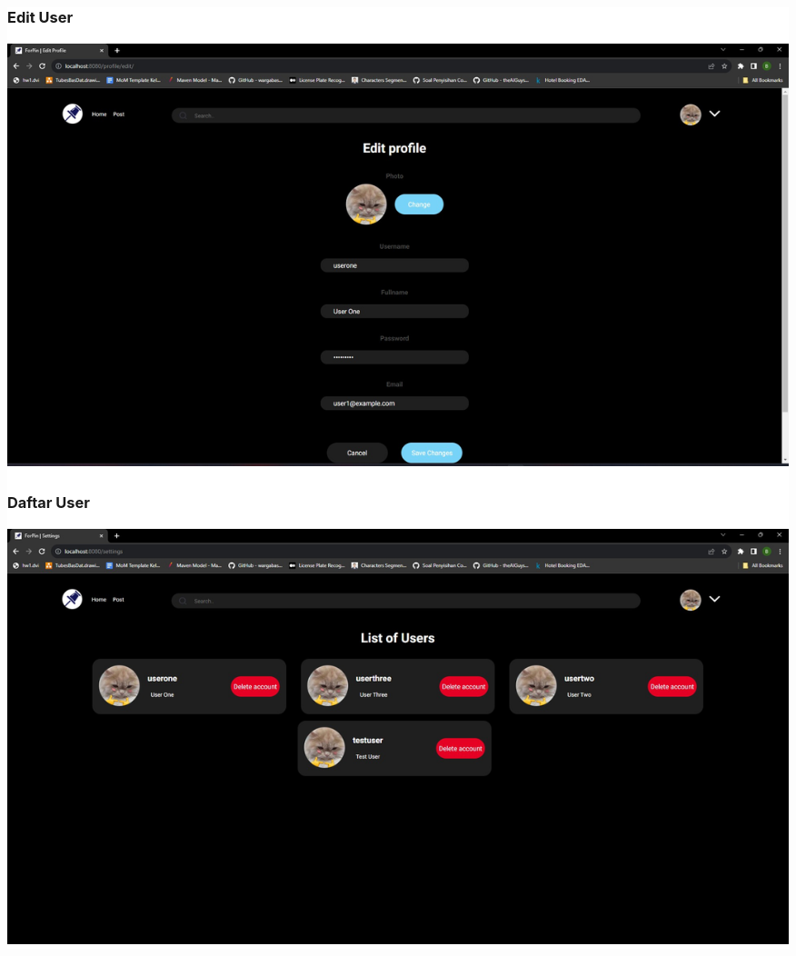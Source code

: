 ### Edit User

![Edit User Page](./screenshots/edit_user.jpg)

### Daftar User

![Daftar User Page](./screenshots/daftar_user1.jpg)